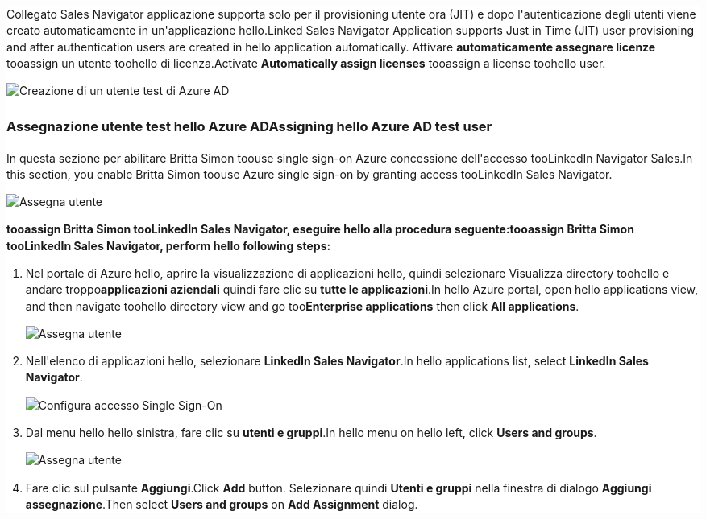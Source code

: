 <span data-ttu-id="7e6c7-240">Collegato Sales Navigator applicazione supporta solo per il provisioning utente ora (JIT) e dopo l'autenticazione degli utenti viene creato automaticamente in un'applicazione hello.</span><span class="sxs-lookup"><span data-stu-id="7e6c7-240">Linked Sales Navigator Application supports Just in Time (JIT) user provisioning and after authentication users are created in hello application automatically.</span></span> <span data-ttu-id="7e6c7-241">Attivare **automaticamente assegnare licenze** tooassign un utente toohello di licenza.</span><span class="sxs-lookup"><span data-stu-id="7e6c7-241">Activate **Automatically assign licenses** tooassign a license toohello user.</span></span>
   
   ![Creazione di un utente test di Azure AD](./media/active-directory-saas-linkedinsalesnavigator-tutorial/LinkedinUserprovswitch.png)

### <a name="assigning-hello-azure-ad-test-user"></a><span data-ttu-id="7e6c7-243">Assegnazione utente test hello Azure AD</span><span class="sxs-lookup"><span data-stu-id="7e6c7-243">Assigning hello Azure AD test user</span></span>

<span data-ttu-id="7e6c7-244">In questa sezione per abilitare Britta Simon toouse single sign-on Azure concessione dell'accesso tooLinkedIn Navigator Sales.</span><span class="sxs-lookup"><span data-stu-id="7e6c7-244">In this section, you enable Britta Simon toouse Azure single sign-on by granting access tooLinkedIn Sales Navigator.</span></span>

![Assegna utente][200] 

<span data-ttu-id="7e6c7-246">**tooassign Britta Simon tooLinkedIn Sales Navigator, eseguire hello alla procedura seguente:**</span><span class="sxs-lookup"><span data-stu-id="7e6c7-246">**tooassign Britta Simon tooLinkedIn Sales Navigator, perform hello following steps:**</span></span>

1. <span data-ttu-id="7e6c7-247">Nel portale di Azure hello, aprire la visualizzazione di applicazioni hello, quindi selezionare Visualizza directory toohello e andare troppo**applicazioni aziendali** quindi fare clic su **tutte le applicazioni**.</span><span class="sxs-lookup"><span data-stu-id="7e6c7-247">In hello Azure portal, open hello applications view, and then navigate toohello directory view and go too**Enterprise applications** then click **All applications**.</span></span>

    ![Assegna utente][201] 

2. <span data-ttu-id="7e6c7-249">Nell'elenco di applicazioni hello, selezionare **LinkedIn Sales Navigator**.</span><span class="sxs-lookup"><span data-stu-id="7e6c7-249">In hello applications list, select **LinkedIn Sales Navigator**.</span></span>

    ![Configura accesso Single Sign-On](./media/active-directory-saas-linkedinsalesnavigator-tutorial/tutorial_linkedinsalesnavigator_app.png) 

3. <span data-ttu-id="7e6c7-251">Dal menu hello hello sinistra, fare clic su **utenti e gruppi**.</span><span class="sxs-lookup"><span data-stu-id="7e6c7-251">In hello menu on hello left, click **Users and groups**.</span></span>

    ![Assegna utente][202] 

4. <span data-ttu-id="7e6c7-253">Fare clic sul pulsante **Aggiungi**.</span><span class="sxs-lookup"><span data-stu-id="7e6c7-253">Click **Add** button.</span></span> <span data-ttu-id="7e6c7-254">Selezionare quindi **Utenti e gruppi** nella finestra di dialogo **Aggiungi assegnazione**.</span><span class="sxs-lookup"><span data-stu-id="7e6c7-254">Then select **Users and groups** on **Add Assignment** dialog.</span></span>


[1]: ./media/active-directory-saas-linkedinsalesnavigator-tutorial/tutorial_general_01.png
[2]: ./media/active-directory-saas-linkedinsalesnavigator-tutorial/tutorial_general_02.png
[3]: ./media/active-directory-saas-linkedinsalesnavigator-tutorial/tutorial_general_03.png
[4]: ./media/active-directory-saas-linkedinsalesnavigator-tutorial/tutorial_general_04.png
[100]: ./media/active-directory-saas-linkedinsalesnavigator-tutorial/tutorial_general_100.png
[200]: ./media/active-directory-saas-linkedinsalesnavigator-tutorial/tutorial_general_200.png
[201]: ./media/active-directory-saas-linkedinsalesnavigator-tutorial/tutorial_general_201.png
[202]: ./media/active-directory-saas-linkedinsalesnavigator-tutorial/tutorial_general_202.png
[203]: ./media/active-directory-saas-linkedinsalesnavigator-tutorial/tutorial_general_203.png